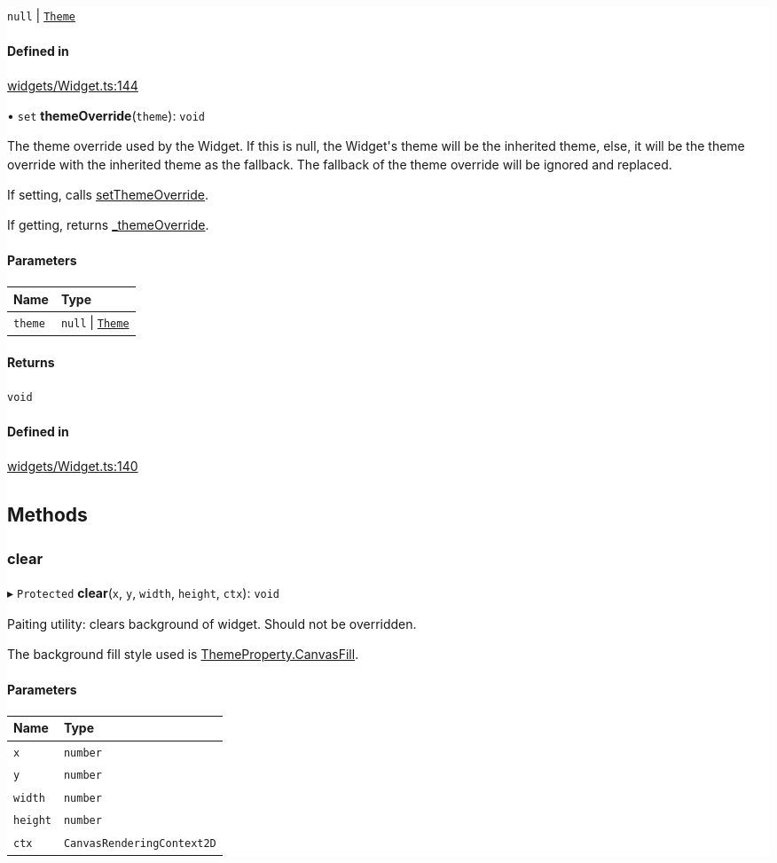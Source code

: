 ``null`` \| [`Theme`](theme.md)

#### Defined in

[widgets/Widget.ts:144](https://github.com/playkostudios/canvas-ui/blob/fabb89a/src/widgets/Widget.ts#L144)

• `set` **themeOverride**(`theme`): `void`

The theme override used by the Widget. If this is null, the Widget's
theme will be the inherited theme, else, it will be the theme override
with the inherited theme as the fallback. The fallback of the theme
override will be ignored and replaced.

If setting, calls [setThemeOverride](passthroughwidget.md#setthemeoverride).

If getting, returns [_themeOverride](widget.md#_themeoverride).

#### Parameters

| Name | Type |
| :------ | :------ |
| `theme` | ``null`` \| [`Theme`](theme.md) |

#### Returns

`void`

#### Defined in

[widgets/Widget.ts:140](https://github.com/playkostudios/canvas-ui/blob/fabb89a/src/widgets/Widget.ts#L140)

## Methods

### clear

▸ `Protected` **clear**(`x`, `y`, `width`, `height`, `ctx`): `void`

Paiting utility: clears background of widget. Should not be overridden.

The background fill style used is [ThemeProperty.CanvasFill](../enums/themeproperty.md#canvasfill).

#### Parameters

| Name | Type |
| :------ | :------ |
| `x` | `number` |
| `y` | `number` |
| `width` | `number` |
| `height` | `number` |
| `ctx` | `CanvasRenderingContext2D` |
